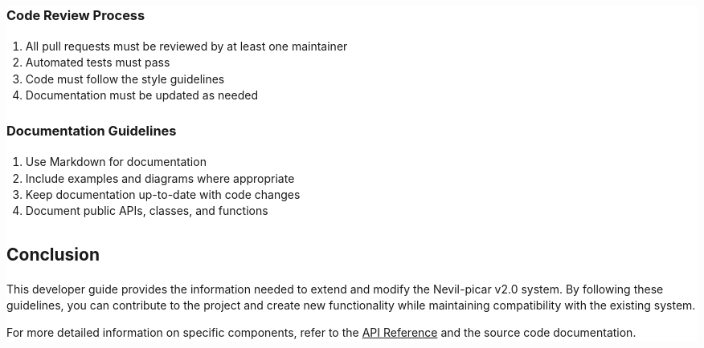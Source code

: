### Code Review Process

1. All pull requests must be reviewed by at least one maintainer
2. Automated tests must pass
3. Code must follow the style guidelines
4. Documentation must be updated as needed

### Documentation Guidelines

1. Use Markdown for documentation
2. Include examples and diagrams where appropriate
3. Keep documentation up-to-date with code changes
4. Document public APIs, classes, and functions

## Conclusion

This developer guide provides the information needed to extend and modify the Nevil-picar v2.0 system. By following these guidelines, you can contribute to the project and create new functionality while maintaining compatibility with the existing system.

For more detailed information on specific components, refer to the [API Reference](5_api_reference.md) and the source code documentation.